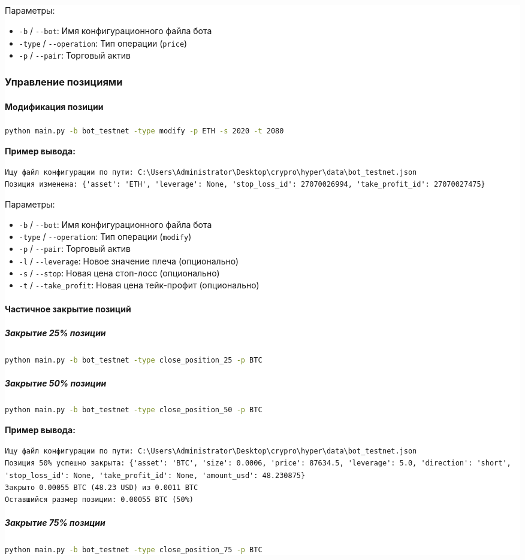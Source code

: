 Параметры:
- `-b` / `--bot`: Имя конфигурационного файла бота
- `-type` / `--operation`: Тип операции (`price`)
- `-p` / `--pair`: Торговый актив

### Управление позициями

#### Модификация позиции

```bash
python main.py -b bot_testnet -type modify -p ETH -s 2020 -t 2080
```

**Пример вывода:**
```
Ищу файл конфигурации по пути: C:\Users\Administrator\Desktop\crypro\hyper\data\bot_testnet.json
Позиция изменена: {'asset': 'ETH', 'leverage': None, 'stop_loss_id': 27070026994, 'take_profit_id': 27070027475}
```

Параметры:
- `-b` / `--bot`: Имя конфигурационного файла бота
- `-type` / `--operation`: Тип операции (`modify`)
- `-p` / `--pair`: Торговый актив
- `-l` / `--leverage`: Новое значение плеча (опционально)
- `-s` / `--stop`: Новая цена стоп-лосс (опционально)
- `-t` / `--take_profit`: Новая цена тейк-профит (опционально)

#### Частичное закрытие позиций

##### Закрытие 25% позиции

```bash
python main.py -b bot_testnet -type close_position_25 -p BTC
```

##### Закрытие 50% позиции

```bash
python main.py -b bot_testnet -type close_position_50 -p BTC
```

**Пример вывода:**
```
Ищу файл конфигурации по пути: C:\Users\Administrator\Desktop\crypro\hyper\data\bot_testnet.json
Позиция 50% успешно закрыта: {'asset': 'BTC', 'size': 0.0006, 'price': 87634.5, 'leverage': 5.0, 'direction': 'short', 'stop_loss_id': None, 'take_profit_id': None, 'amount_usd': 48.230875}
Закрыто 0.00055 BTC (48.23 USD) из 0.0011 BTC
Оставшийся размер позиции: 0.00055 BTC (50%)
```

##### Закрытие 75% позиции

```bash
python main.py -b bot_testnet -type close_position_75 -p BTC
```
